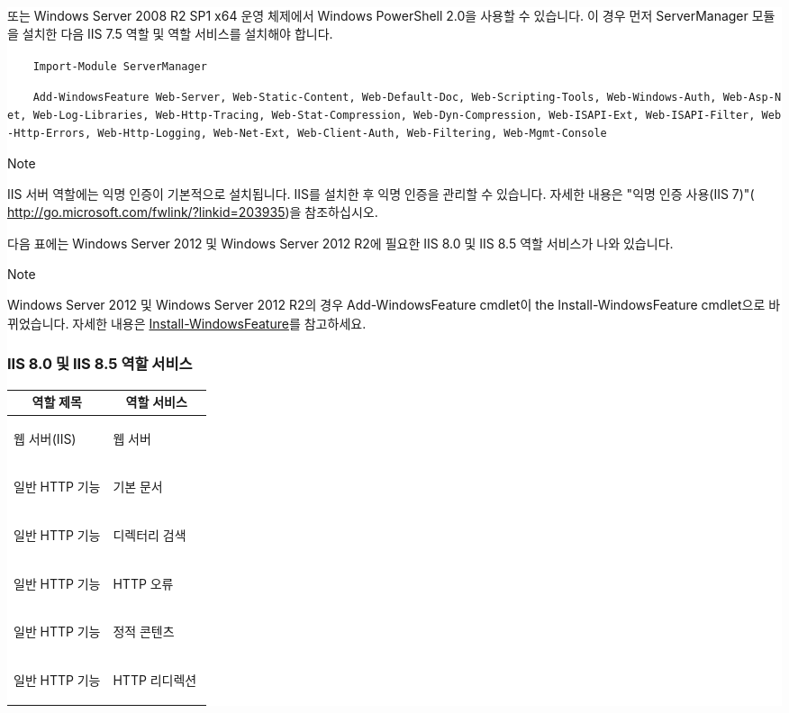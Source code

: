 
또는 Windows Server 2008 R2 SP1 x64 운영 체제에서 Windows PowerShell 2.0을 사용할 수 있습니다. 이 경우 먼저 ServerManager 모듈을 설치한 다음 IIS 7.5 역할 및 역할 서비스를 설치해야 합니다.

```
    Import-Module ServerManager
```
```
    Add-WindowsFeature Web-Server, Web-Static-Content, Web-Default-Doc, Web-Scripting-Tools, Web-Windows-Auth, Web-Asp-Net, Web-Log-Libraries, Web-Http-Tracing, Web-Stat-Compression, Web-Dyn-Compression, Web-ISAPI-Ext, Web-ISAPI-Filter, Web-Http-Errors, Web-Http-Logging, Web-Net-Ext, Web-Client-Auth, Web-Filtering, Web-Mgmt-Console
```


> [!NOTE]
> IIS 서버 역할에는 익명 인증이 기본적으로 설치됩니다. IIS를 설치한 후 익명 인증을 관리할 수 있습니다. 자세한 내용은 "익명 인증 사용(IIS 7)"( <A class=uri href="http://go.microsoft.com/fwlink/?linkid=203935">http://go.microsoft.com/fwlink/?linkid=203935</A>)을 참조하십시오.



다음 표에는 Windows Server 2012 및 Windows Server 2012 R2에 필요한 IIS 8.0 및 IIS 8.5 역할 서비스가 나와 있습니다.


> [!NOTE]
> Windows Server 2012 및 Windows Server 2012 R2의 경우 Add-WindowsFeature cmdlet이 the Install-WindowsFeature cmdlet으로 바뀌었습니다. 자세한 내용은 <A href="http://go.microsoft.com/fwlink/p/?linkid=392274">Install-WindowsFeature</A>를 참고하세요.



### IIS 8.0 및 IIS 8.5 역할 서비스

<table>
<colgroup>
<col style="width: 50%" />
<col style="width: 50%" />
</colgroup>
<thead>
<tr class="header">
<th>역할 제목</th>
<th>역할 서비스</th>
</tr>
</thead>
<tbody>
<tr class="odd">
<td><p>웹 서버(IIS)</p></td>
<td><p>웹 서버</p></td>
</tr>
<tr class="even">
<td><p>일반 HTTP 기능</p></td>
<td><p>기본 문서</p></td>
</tr>
<tr class="odd">
<td><p>일반 HTTP 기능</p></td>
<td><p>디렉터리 검색</p></td>
</tr>
<tr class="even">
<td><p>일반 HTTP 기능</p></td>
<td><p>HTTP 오류</p></td>
</tr>
<tr class="odd">
<td><p>일반 HTTP 기능</p></td>
<td><p>정적 콘텐츠</p></td>
</tr>
<tr class="even">
<td><p>일반 HTTP 기능</p></td>
<td><p>HTTP 리디렉션</p></td>